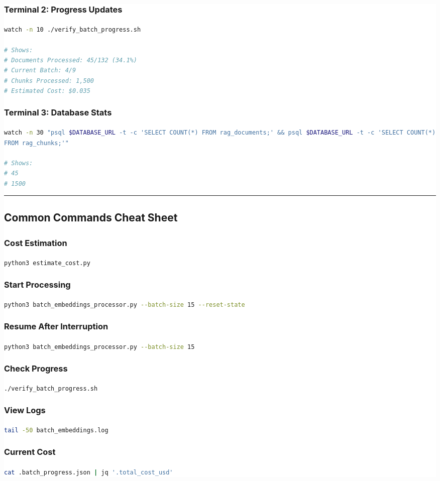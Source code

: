 ### Terminal 2: Progress Updates
```bash
watch -n 10 ./verify_batch_progress.sh

# Shows:
# Documents Processed: 45/132 (34.1%)
# Current Batch: 4/9
# Chunks Processed: 1,500
# Estimated Cost: $0.035
```

### Terminal 3: Database Stats
```bash
watch -n 30 "psql $DATABASE_URL -t -c 'SELECT COUNT(*) FROM rag_documents;' && psql $DATABASE_URL -t -c 'SELECT COUNT(*) FROM rag_chunks;'"

# Shows:
# 45
# 1500
```

---

## Common Commands Cheat Sheet

### Cost Estimation
```bash
python3 estimate_cost.py
```

### Start Processing
```bash
python3 batch_embeddings_processor.py --batch-size 15 --reset-state
```

### Resume After Interruption
```bash
python3 batch_embeddings_processor.py --batch-size 15
```

### Check Progress
```bash
./verify_batch_progress.sh
```

### View Logs
```bash
tail -50 batch_embeddings.log
```

### Current Cost
```bash
cat .batch_progress.json | jq '.total_cost_usd'
```
